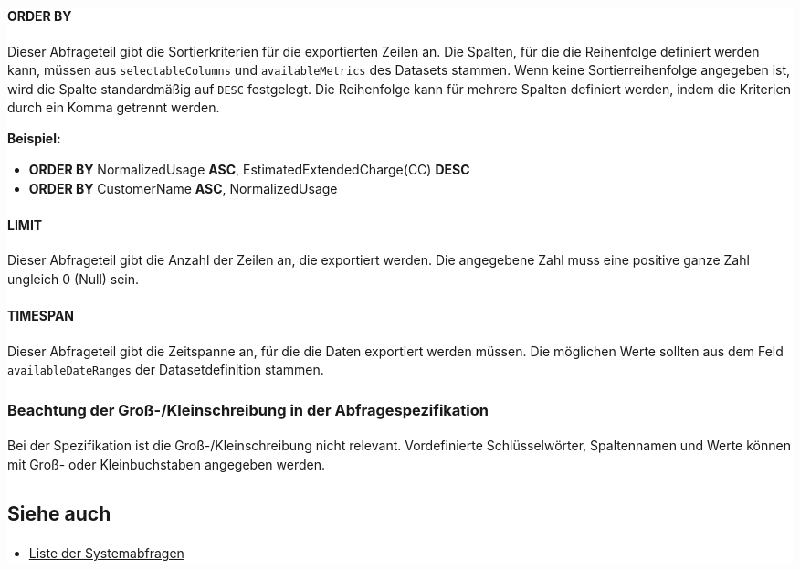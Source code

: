 #### <a name="order-by"></a>ORDER BY

Dieser Abfrageteil gibt die Sortierkriterien für die exportierten Zeilen an. Die Spalten, für die die Reihenfolge definiert werden kann, müssen aus `selectableColumns` und `availableMetrics` des Datasets stammen. Wenn keine Sortierreihenfolge angegeben ist, wird die Spalte standardmäßig auf `DESC` festgelegt. Die Reihenfolge kann für mehrere Spalten definiert werden, indem die Kriterien durch ein Komma getrennt werden.

**Beispiel:**

- **ORDER BY** NormalizedUsage **ASC**, EstimatedExtendedCharge(CC) **DESC**
- **ORDER BY** CustomerName **ASC**, NormalizedUsage

#### <a name="limit"></a>LIMIT

Dieser Abfrageteil gibt die Anzahl der Zeilen an, die exportiert werden. Die angegebene Zahl muss eine positive ganze Zahl ungleich 0 (Null) sein.

#### <a name="timespan"></a>TIMESPAN

Dieser Abfrageteil gibt die Zeitspanne an, für die die Daten exportiert werden müssen. Die möglichen Werte sollten aus dem Feld `availableDateRanges` der Datasetdefinition stammen.

### <a name="case-sensitivity-in-query-specification"></a>Beachtung der Groß-/Kleinschreibung in der Abfragespezifikation

Bei der Spezifikation ist die Groß-/Kleinschreibung nicht relevant. Vordefinierte Schlüsselwörter, Spaltennamen und Werte können mit Groß- oder Kleinbuchstaben angegeben werden.

## <a name="see-also"></a>Siehe auch

- [Liste der Systemabfragen](analytics-system-queries.md)
